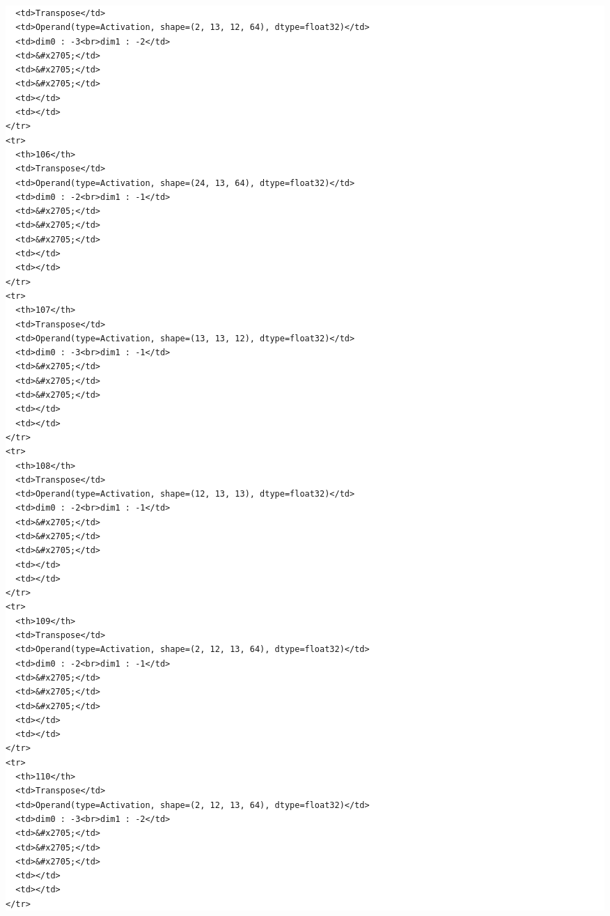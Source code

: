      <td>Transpose</td>
      <td>Operand(type=Activation, shape=(2, 13, 12, 64), dtype=float32)</td>
      <td>dim0 : -3<br>dim1 : -2</td>
      <td>&#x2705;</td>
      <td>&#x2705;</td>
      <td>&#x2705;</td>
      <td></td>
      <td></td>
    </tr>
    <tr>
      <th>106</th>
      <td>Transpose</td>
      <td>Operand(type=Activation, shape=(24, 13, 64), dtype=float32)</td>
      <td>dim0 : -2<br>dim1 : -1</td>
      <td>&#x2705;</td>
      <td>&#x2705;</td>
      <td>&#x2705;</td>
      <td></td>
      <td></td>
    </tr>
    <tr>
      <th>107</th>
      <td>Transpose</td>
      <td>Operand(type=Activation, shape=(13, 13, 12), dtype=float32)</td>
      <td>dim0 : -3<br>dim1 : -1</td>
      <td>&#x2705;</td>
      <td>&#x2705;</td>
      <td>&#x2705;</td>
      <td></td>
      <td></td>
    </tr>
    <tr>
      <th>108</th>
      <td>Transpose</td>
      <td>Operand(type=Activation, shape=(12, 13, 13), dtype=float32)</td>
      <td>dim0 : -2<br>dim1 : -1</td>
      <td>&#x2705;</td>
      <td>&#x2705;</td>
      <td>&#x2705;</td>
      <td></td>
      <td></td>
    </tr>
    <tr>
      <th>109</th>
      <td>Transpose</td>
      <td>Operand(type=Activation, shape=(2, 12, 13, 64), dtype=float32)</td>
      <td>dim0 : -2<br>dim1 : -1</td>
      <td>&#x2705;</td>
      <td>&#x2705;</td>
      <td>&#x2705;</td>
      <td></td>
      <td></td>
    </tr>
    <tr>
      <th>110</th>
      <td>Transpose</td>
      <td>Operand(type=Activation, shape=(2, 12, 13, 64), dtype=float32)</td>
      <td>dim0 : -3<br>dim1 : -2</td>
      <td>&#x2705;</td>
      <td>&#x2705;</td>
      <td>&#x2705;</td>
      <td></td>
      <td></td>
    </tr>